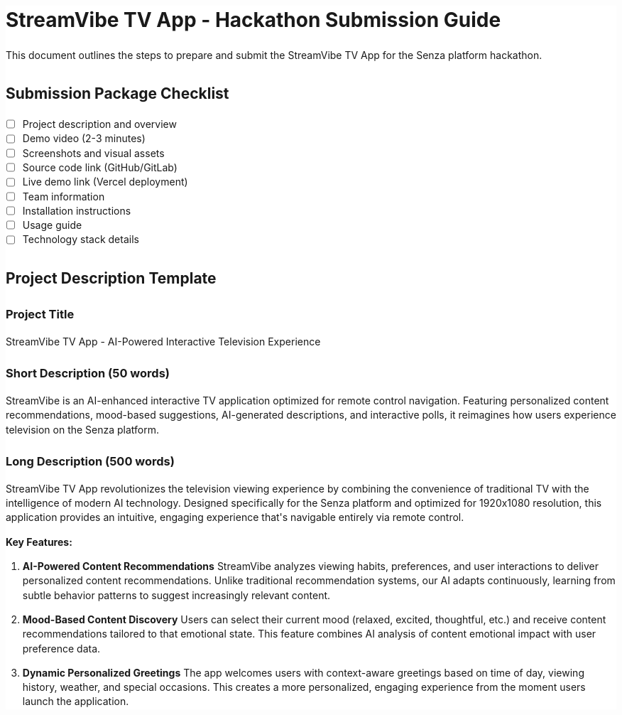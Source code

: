 # StreamVibe TV App - Hackathon Submission Guide

This document outlines the steps to prepare and submit the StreamVibe TV App for the Senza platform hackathon.

## Submission Package Checklist

- [ ] Project description and overview
- [ ] Demo video (2-3 minutes)
- [ ] Screenshots and visual assets
- [ ] Source code link (GitHub/GitLab)
- [ ] Live demo link (Vercel deployment)
- [ ] Team information
- [ ] Installation instructions
- [ ] Usage guide
- [ ] Technology stack details

## Project Description Template

### Project Title
StreamVibe TV App - AI-Powered Interactive Television Experience

### Short Description (50 words)
StreamVibe is an AI-enhanced interactive TV application optimized for remote control navigation. Featuring personalized content recommendations, mood-based suggestions, AI-generated descriptions, and interactive polls, it reimagines how users experience television on the Senza platform.

### Long Description (500 words)

StreamVibe TV App revolutionizes the television viewing experience by combining the convenience of traditional TV with the intelligence of modern AI technology. Designed specifically for the Senza platform and optimized for 1920x1080 resolution, this application provides an intuitive, engaging experience that's navigable entirely via remote control.

**Key Features:**

1. **AI-Powered Content Recommendations**
   StreamVibe analyzes viewing habits, preferences, and user interactions to deliver personalized content recommendations. Unlike traditional recommendation systems, our AI adapts continuously, learning from subtle behavior patterns to suggest increasingly relevant content.

2. **Mood-Based Content Discovery**
   Users can select their current mood (relaxed, excited, thoughtful, etc.) and receive content recommendations tailored to that emotional state. This feature combines AI analysis of content emotional impact with user preference data.

3. **Dynamic Personalized Greetings**
   The app welcomes users with context-aware greetings based on time of day, viewing history, weather, and special occasions. This creates a more personalized, engaging experience from the moment users launch the application.
